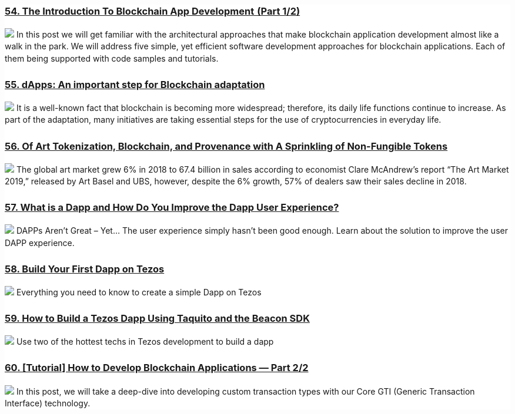 ### [54. The Introduction To Blockchain App Development  (Part 1/2)](https://hackernoon.com/an-introduction-to-blockchain-application-development-part-12-3a1o3qdd)
![](https://cdn.hackernoon.com/images/yt1fr3ql9.jpg)
In this post we will get familiar with the architectural approaches that make blockchain application development almost like a walk in the park. We will address five simple, yet efficient software development approaches for blockchain applications. Each of them being supported with code samples and tutorials.

### [55. dApps: An important step for Blockchain adaptation](https://hackernoon.com/dapps-are-they-future-of-the-blockchain-technology-i0713txw)
![](https://cdn.hackernoon.com/drafts/rj2lu3t1e.png)
It is a well-known fact that blockchain is becoming more widespread; therefore, its daily life functions continue to increase. As part of the adaptation, many initiatives are taking essential steps for the use of cryptocurrencies in everyday life.

### [56. Of Art Tokenization, Blockchain, and Provenance with A Sprinkling of Non-Fungible Tokens](https://hackernoon.com/revolutionizing-the-art-industry-with-blockchain-d836m34vb)
![](https://cdn.hackernoon.com/drafts/c535h34m2.png)
The global art market grew 6% in 2018 to 67.4 billion in sales according to economist Clare McAndrew’s report “The Art Market 2019,” released by Art Basel and UBS, however, despite the 6% growth, 57% of dealers saw their sales decline in 2018. 

### [57. What is a Dapp and How Do You Improve the Dapp User Experience?](https://hackernoon.com/what-is-a-dapp-and-how-do-you-improve-the-dapp-user-experience-jv4437mz)
![](https://cdn.hackernoon.com/images/kAWLEVV9xGhlY4KmWaDUAWQUrDv1-y37x3p3j.gif)
DAPPs Aren’t Great – Yet… The user experience simply hasn’t been good enough. Learn about the solution to improve the user DAPP experience.

### [58. Build Your First Dapp on Tezos](https://hackernoon.com/build-your-first-dapp-on-tezos-rwgl3ymb)
![](https://cdn.hackernoon.com/images/gt1k323z.jpg)
Everything you need to know to create a simple Dapp on Tezos

### [59. How to Build a Tezos Dapp Using Taquito and the Beacon SDK](https://hackernoon.com/how-to-build-a-tezos-dapp-using-taquito-and-the-beacon-sdk-0n183ymn)
![](https://firebasestorage.googleapis.com/v0/b/hackernoon-app.appspot.com/o/images%2FmQU6SDxQCbfInNVd2wDklqKZtwy1-a5c3xgd.jpeg?alt=media&token=486aa2fb-ca95-4427-b27a-743c54042e44)
Use two of the hottest techs in Tezos development to build a dapp

### [60. [Tutorial] How to Develop Blockchain Applications — Part 2/2](https://hackernoon.com/the-introduction-to-blockchain-application-development-part-22-wj1q3qbw)
![](https://cdn.hackernoon.com/images/bi103qoe.jpg)
In this post, we will take a deep-dive into developing custom transaction types with our Core GTI (Generic Transaction Interface) technology.
